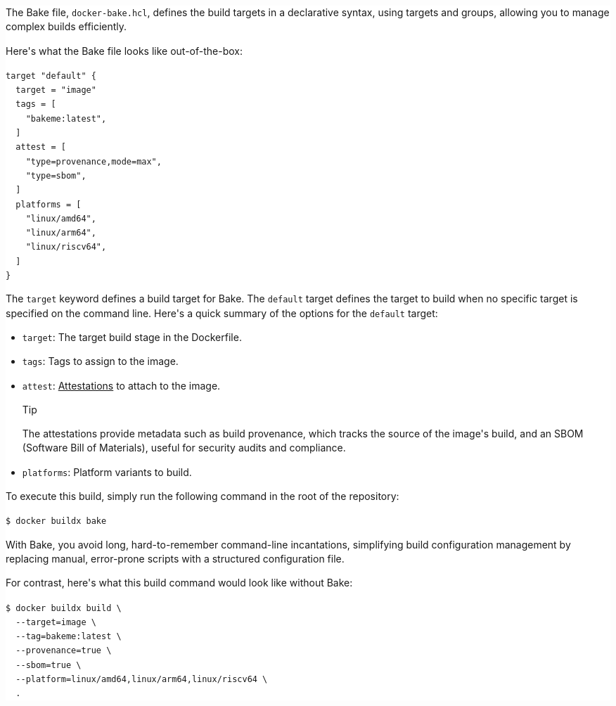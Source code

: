 The Bake file, `docker-bake.hcl`, defines the build targets in a declarative
syntax, using targets and groups, allowing you to manage complex builds
efficiently.

Here's what the Bake file looks like out-of-the-box:

```hcl
target "default" {
  target = "image"
  tags = [
    "bakeme:latest",
  ]
  attest = [
    "type=provenance,mode=max",
    "type=sbom",
  ]
  platforms = [
    "linux/amd64",
    "linux/arm64",
    "linux/riscv64",
  ]
}
```

The `target` keyword defines a build target for Bake. The `default` target
defines the target to build when no specific target is specified on the command
line. Here's a quick summary of the options for the `default` target:

- `target`: The target build stage in the Dockerfile.
- `tags`: Tags to assign to the image.
- `attest`: [Attestations](/manuals/build/metadata/attestations/_index.md) to attach to the image.

  > [!TIP]
  > The attestations provide metadata such as build provenance, which tracks
  > the source of the image's build, and an SBOM (Software Bill of Materials),
  > useful for security audits and compliance.

- `platforms`: Platform variants to build.

To execute this build, simply run the following command in the root of the
repository:

```console
$ docker buildx bake
```

With Bake, you avoid long, hard-to-remember command-line incantations,
simplifying build configuration management by replacing manual, error-prone
scripts with a structured configuration file.

For contrast, here's what this build command would look like without Bake:

```console
$ docker buildx build \
  --target=image \
  --tag=bakeme:latest \
  --provenance=true \
  --sbom=true \
  --platform=linux/amd64,linux/arm64,linux/riscv64 \
  .
```
